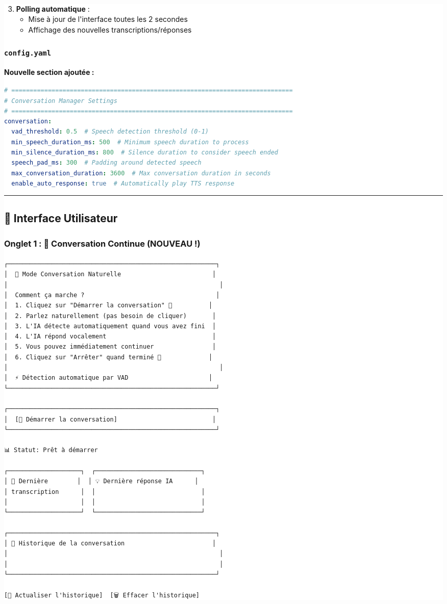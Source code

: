 3. **Polling automatique** :
   - Mise à jour de l'interface toutes les 2 secondes
   - Affichage des nouvelles transcriptions/réponses

### `config.yaml`

**Nouvelle section ajoutée :**

```yaml
# =============================================================================
# Conversation Manager Settings
# =============================================================================
conversation:
  vad_threshold: 0.5  # Speech detection threshold (0-1)
  min_speech_duration_ms: 500  # Minimum speech duration to process
  min_silence_duration_ms: 800  # Silence duration to consider speech ended
  speech_pad_ms: 300  # Padding around detected speech
  max_conversation_duration: 3600  # Max conversation duration in seconds
  enable_auto_response: true  # Automatically play TTS response
```

---

## 🎯 Interface Utilisateur

### Onglet 1 : 💬 Conversation Continue (NOUVEAU !)

```
┌─────────────────────────────────────────────────────────┐
│  🎤 Mode Conversation Naturelle                         │
│                                                          │
│  Comment ça marche ?                                    │
│  1. Cliquez sur "Démarrer la conversation" 🎤          │
│  2. Parlez naturellement (pas besoin de cliquer)       │
│  3. L'IA détecte automatiquement quand vous avez fini  │
│  4. L'IA répond vocalement                             │
│  5. Vous pouvez immédiatement continuer                │
│  6. Cliquez sur "Arrêter" quand terminé 🛑             │
│                                                          │
│  ⚡ Détection automatique par VAD                      │
└─────────────────────────────────────────────────────────┘

┌─────────────────────────────────────────────────────────┐
│  [🎤 Démarrer la conversation]                          │
└─────────────────────────────────────────────────────────┘

📊 Statut: Prêt à démarrer

┌────────────────────┐  ┌─────────────────────────────┐
│ 📝 Dernière        │  │ 💡 Dernière réponse IA      │
│ transcription      │  │                             │
│                    │  │                             │
└────────────────────┘  └─────────────────────────────┘

┌─────────────────────────────────────────────────────────┐
│ 📜 Historique de la conversation                        │
│                                                          │
│                                                          │
└─────────────────────────────────────────────────────────┘

[🔄 Actualiser l'historique]  [🗑️ Effacer l'historique]
```
